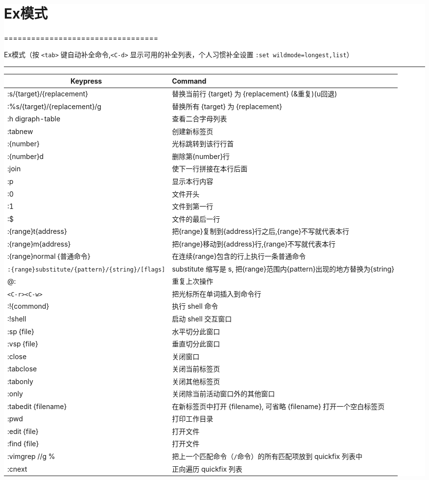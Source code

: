 # Ex模式 

==================================

Ex模式（按 `<tab>` 键自动补全命令,`<C-d>` 显示可用的补全列表，个人习惯补全设置 `:set wildmode=longest,list`）

-------

| Keypress        | Command                                                   |
| ------------- | :----- |
| :s/{target}/{replacement}       | 替换当前行 {target} 为 {replacement} (&重复)(u回退)                                                 |
| :%s/{target}/{replacement}/g       | 替换所有 {target} 为 {replacement}                                               |
| :h digraph-table      |     查看二合字母列表                                          |
| :tabnew      |     创建新标签页                                          |
| :{number}      |     光标跳转到该行行首                                          |
| :{number}d      |     删除第{number}行                                          |
| :join      |     使下一行拼接在本行后面                                          |
| :p     |     显示本行内容                                          |
| :0     |     文件开头                                          |
| :1     |     文件到第一行                                          |
| :$     |     文件的最后一行                                          |
| :{range}t{address}    |     把{range}复制到{address}行之后,{range}不写就代表本行                                          |
| :{range}m{address}    |     把{range}移动到{address}行,{range}不写就代表本行                                          |
| :{range}normal {普通命令}    |           在连续{range}包含的行上执行一条普通命令                                    |
| `:{range}substitute/{pattern}/{string}/[flags]`    |    substitute 缩写是 s, 把{range}范围内{pattern}出现的地方替换为{string}                                    |
| @:   |     重复上次操作                                          |
| `<C-r><C-w>`  |     把光标所在单词插入到命令行                                          |
| :!{commond}  |  执行 shell 命令                                          |
| :!shell  |  启动 shell 交互窗口                                          |
| :sp {file} | 水平切分此窗口 |
| :vsp {file} | 垂直切分此窗口 |
| :close | 关闭窗口 |
| :tabclose | 关闭当前标签页 |
| :tabonly | 关闭其他标签页 |
| :only | 关闭除当前活动窗口外的其他窗口 |
| :tabedit {filename} | 在新标签页中打开 {filename}, 可省略 {filename} 打开一个空白标签页 |
| :pwd | 打印工作目录 |
| :edit {file} | 打开文件 |
| :find {file} | 打开文件 |
| :vimgrep //g % | 把上一个匹配命令（`/`命令）的所有匹配项放到 quickfix 列表中 |
| :cnext | 正向遍历 quickfix 列表 |